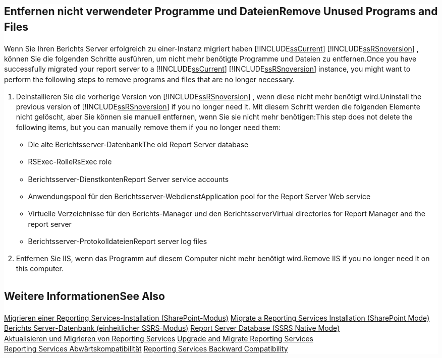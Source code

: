 ##  <a name="remove-unused-programs-and-files"></a><a name="bkmk_remove_unused"></a> <span data-ttu-id="b0e4b-282">Entfernen nicht verwendeter Programme und Dateien</span><span class="sxs-lookup"><span data-stu-id="b0e4b-282">Remove Unused Programs and Files</span></span>  
 <span data-ttu-id="b0e4b-283">Wenn Sie Ihren Berichts Server erfolgreich zu einer-Instanz migriert haben [!INCLUDE[ssCurrent](../../includes/sscurrent-md.md)] [!INCLUDE[ssRSnoversion](../../includes/ssrsnoversion-md.md)] , können Sie die folgenden Schritte ausführen, um nicht mehr benötigte Programme und Dateien zu entfernen.</span><span class="sxs-lookup"><span data-stu-id="b0e4b-283">Once you have successfully migrated your report server to a [!INCLUDE[ssCurrent](../../includes/sscurrent-md.md)] [!INCLUDE[ssRSnoversion](../../includes/ssrsnoversion-md.md)] instance, you might want to perform the following steps to remove programs and files that are no longer necessary.</span></span>  
  
1.  <span data-ttu-id="b0e4b-284">Deinstallieren Sie die vorherige Version von [!INCLUDE[ssRSnoversion](../../includes/ssrsnoversion-md.md)] , wenn diese nicht mehr benötigt wird.</span><span class="sxs-lookup"><span data-stu-id="b0e4b-284">Uninstall the previous version of [!INCLUDE[ssRSnoversion](../../includes/ssrsnoversion-md.md)] if you no longer need it.</span></span> <span data-ttu-id="b0e4b-285">Mit diesem Schritt werden die folgenden Elemente nicht gelöscht, aber Sie können sie manuell entfernen, wenn Sie sie nicht mehr benötigen:</span><span class="sxs-lookup"><span data-stu-id="b0e4b-285">This step does not delete the following items, but you can manually remove them if you no longer need them:</span></span>  
  
    -   <span data-ttu-id="b0e4b-286">Die alte Berichtsserver-Datenbank</span><span class="sxs-lookup"><span data-stu-id="b0e4b-286">The old Report Server database</span></span>  
  
    -   <span data-ttu-id="b0e4b-287">RSExec-Rolle</span><span class="sxs-lookup"><span data-stu-id="b0e4b-287">RsExec role</span></span>  
  
    -   <span data-ttu-id="b0e4b-288">Berichtsserver-Dienstkonten</span><span class="sxs-lookup"><span data-stu-id="b0e4b-288">Report Server service accounts</span></span>  
  
    -   <span data-ttu-id="b0e4b-289">Anwendungspool für den Berichtsserver-Webdienst</span><span class="sxs-lookup"><span data-stu-id="b0e4b-289">Application pool for the Report Server Web service</span></span>  
  
    -   <span data-ttu-id="b0e4b-290">Virtuelle Verzeichnisse für den Berichts-Manager und den Berichtsserver</span><span class="sxs-lookup"><span data-stu-id="b0e4b-290">Virtual directories for Report Manager and the report server</span></span>  
  
    -   <span data-ttu-id="b0e4b-291">Berichtsserver-Protokolldateien</span><span class="sxs-lookup"><span data-stu-id="b0e4b-291">Report server log files</span></span>  
  
2.  <span data-ttu-id="b0e4b-292">Entfernen Sie IIS, wenn das Programm auf diesem Computer nicht mehr benötigt wird.</span><span class="sxs-lookup"><span data-stu-id="b0e4b-292">Remove IIS if you no longer need it on this computer.</span></span>  
  
## <a name="see-also"></a><span data-ttu-id="b0e4b-293">Weitere Informationen</span><span class="sxs-lookup"><span data-stu-id="b0e4b-293">See Also</span></span>  
 <span data-ttu-id="b0e4b-294">[Migrieren einer Reporting Services-Installation &#40;SharePoint-Modus&#41;](migrate-a-reporting-services-installation-sharepoint-mode.md) </span><span class="sxs-lookup"><span data-stu-id="b0e4b-294">[Migrate a Reporting Services Installation &#40;SharePoint Mode&#41;](migrate-a-reporting-services-installation-sharepoint-mode.md) </span></span>  
 <span data-ttu-id="b0e4b-295">[Berichts Server-Datenbank &#40;einheitlicher SSRS-Modus&#41;](../report-server/report-server-database-ssrs-native-mode.md) </span><span class="sxs-lookup"><span data-stu-id="b0e4b-295">[Report Server Database &#40;SSRS Native Mode&#41;](../report-server/report-server-database-ssrs-native-mode.md) </span></span>  
 <span data-ttu-id="b0e4b-296">[Aktualisieren und Migrieren von Reporting Services](upgrade-and-migrate-reporting-services.md) </span><span class="sxs-lookup"><span data-stu-id="b0e4b-296">[Upgrade and Migrate Reporting Services](upgrade-and-migrate-reporting-services.md) </span></span>  
 <span data-ttu-id="b0e4b-297">[Reporting Services Abwärtskompatibilität](../reporting-services-backward-compatibility.md) </span><span class="sxs-lookup"><span data-stu-id="b0e4b-297">[Reporting Services Backward Compatibility](../reporting-services-backward-compatibility.md) </span></span>  